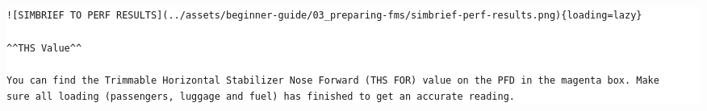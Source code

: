     ![SIMBRIEF TO PERF RESULTS](../assets/beginner-guide/03_preparing-fms/simbrief-perf-results.png){loading=lazy}

    ^^THS Value^^

    You can find the Trimmable Horizontal Stabilizer Nose Forward (THS FOR) value on the PFD in the magenta box. Make 
    sure all loading (passengers, luggage and fuel) has finished to get an accurate reading.
